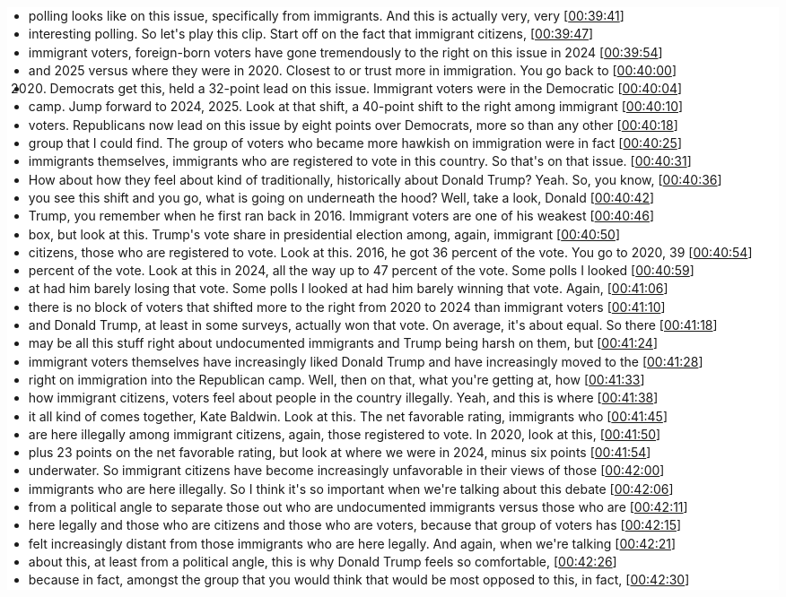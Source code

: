 *  polling looks like on this issue, specifically from immigrants. And this is actually very, very [[00:39:41](https://www.youtube.com/watch?v=SOFNQS4zMcM&t=2381.0s)]
*  interesting polling. So let's play this clip. Start off on the fact that immigrant citizens, [[00:39:47](https://www.youtube.com/watch?v=SOFNQS4zMcM&t=2387.88s)]
*  immigrant voters, foreign-born voters have gone tremendously to the right on this issue in 2024 [[00:39:54](https://www.youtube.com/watch?v=SOFNQS4zMcM&t=2394.12s)]
*  and 2025 versus where they were in 2020. Closest to or trust more in immigration. You go back to [[00:40:00](https://www.youtube.com/watch?v=SOFNQS4zMcM&t=2400.04s)]
*  2020. Democrats get this, held a 32-point lead on this issue. Immigrant voters were in the Democratic [[00:40:04](https://www.youtube.com/watch?v=SOFNQS4zMcM&t=2404.52s)]
*  camp. Jump forward to 2024, 2025. Look at that shift, a 40-point shift to the right among immigrant [[00:40:10](https://www.youtube.com/watch?v=SOFNQS4zMcM&t=2410.7599999999998s)]
*  voters. Republicans now lead on this issue by eight points over Democrats, more so than any other [[00:40:18](https://www.youtube.com/watch?v=SOFNQS4zMcM&t=2418.84s)]
*  group that I could find. The group of voters who became more hawkish on immigration were in fact [[00:40:25](https://www.youtube.com/watch?v=SOFNQS4zMcM&t=2425.32s)]
*  immigrants themselves, immigrants who are registered to vote in this country. So that's on that issue. [[00:40:31](https://www.youtube.com/watch?v=SOFNQS4zMcM&t=2431.08s)]
*  How about how they feel about kind of traditionally, historically about Donald Trump? Yeah. So, you know, [[00:40:36](https://www.youtube.com/watch?v=SOFNQS4zMcM&t=2436.84s)]
*  you see this shift and you go, what is going on underneath the hood? Well, take a look, Donald [[00:40:42](https://www.youtube.com/watch?v=SOFNQS4zMcM&t=2442.28s)]
*  Trump, you remember when he first ran back in 2016. Immigrant voters are one of his weakest [[00:40:46](https://www.youtube.com/watch?v=SOFNQS4zMcM&t=2446.28s)]
*  box, but look at this. Trump's vote share in presidential election among, again, immigrant [[00:40:50](https://www.youtube.com/watch?v=SOFNQS4zMcM&t=2450.52s)]
*  citizens, those who are registered to vote. Look at this. 2016, he got 36 percent of the vote. You go to 2020, 39 [[00:40:54](https://www.youtube.com/watch?v=SOFNQS4zMcM&t=2454.28s)]
*  percent of the vote. Look at this in 2024, all the way up to 47 percent of the vote. Some polls I looked [[00:40:59](https://www.youtube.com/watch?v=SOFNQS4zMcM&t=2459.5600000000004s)]
*  at had him barely losing that vote. Some polls I looked at had him barely winning that vote. Again, [[00:41:06](https://www.youtube.com/watch?v=SOFNQS4zMcM&t=2466.0400000000004s)]
*  there is no block of voters that shifted more to the right from 2020 to 2024 than immigrant voters [[00:41:10](https://www.youtube.com/watch?v=SOFNQS4zMcM&t=2470.52s)]
*  and Donald Trump, at least in some surveys, actually won that vote. On average, it's about equal. So there [[00:41:18](https://www.youtube.com/watch?v=SOFNQS4zMcM&t=2478.52s)]
*  may be all this stuff right about undocumented immigrants and Trump being harsh on them, but [[00:41:24](https://www.youtube.com/watch?v=SOFNQS4zMcM&t=2484.36s)]
*  immigrant voters themselves have increasingly liked Donald Trump and have increasingly moved to the [[00:41:28](https://www.youtube.com/watch?v=SOFNQS4zMcM&t=2488.7599999999998s)]
*  right on immigration into the Republican camp. Well, then on that, what you're getting at, how [[00:41:33](https://www.youtube.com/watch?v=SOFNQS4zMcM&t=2493.24s)]
*  how immigrant citizens, voters feel about people in the country illegally. Yeah, and this is where [[00:41:38](https://www.youtube.com/watch?v=SOFNQS4zMcM&t=2498.52s)]
*  it all kind of comes together, Kate Baldwin. Look at this. The net favorable rating, immigrants who [[00:41:45](https://www.youtube.com/watch?v=SOFNQS4zMcM&t=2505.88s)]
*  are here illegally among immigrant citizens, again, those registered to vote. In 2020, look at this, [[00:41:50](https://www.youtube.com/watch?v=SOFNQS4zMcM&t=2510.04s)]
*  plus 23 points on the net favorable rating, but look at where we were in 2024, minus six points [[00:41:54](https://www.youtube.com/watch?v=SOFNQS4zMcM&t=2514.68s)]
*  underwater. So immigrant citizens have become increasingly unfavorable in their views of those [[00:42:00](https://www.youtube.com/watch?v=SOFNQS4zMcM&t=2520.68s)]
*  immigrants who are here illegally. So I think it's so important when we're talking about this debate [[00:42:06](https://www.youtube.com/watch?v=SOFNQS4zMcM&t=2526.84s)]
*  from a political angle to separate those out who are undocumented immigrants versus those who are [[00:42:11](https://www.youtube.com/watch?v=SOFNQS4zMcM&t=2531.08s)]
*  here legally and those who are citizens and those who are voters, because that group of voters has [[00:42:15](https://www.youtube.com/watch?v=SOFNQS4zMcM&t=2535.96s)]
*  felt increasingly distant from those immigrants who are here legally. And again, when we're talking [[00:42:21](https://www.youtube.com/watch?v=SOFNQS4zMcM&t=2541.7200000000003s)]
*  about this, at least from a political angle, this is why Donald Trump feels so comfortable, [[00:42:26](https://www.youtube.com/watch?v=SOFNQS4zMcM&t=2546.52s)]
*  because in fact, amongst the group that you would think that would be most opposed to this, in fact, [[00:42:30](https://www.youtube.com/watch?v=SOFNQS4zMcM&t=2550.36s)]